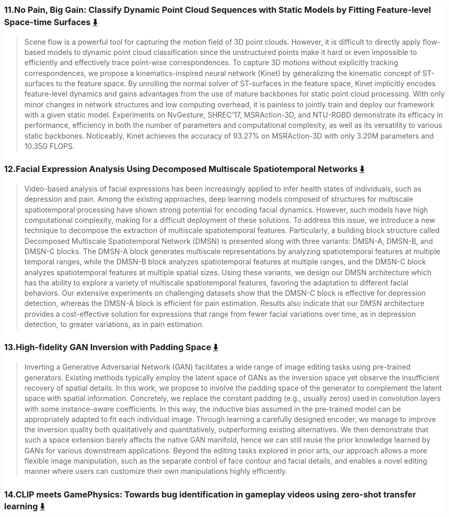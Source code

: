 ### 11.No Pain, Big Gain: Classify Dynamic Point Cloud Sequences with Static Models by Fitting Feature-level Space-time Surfaces  [ :arrow_down: ](https://arxiv.org/pdf/2203.11113.pdf)
>  Scene flow is a powerful tool for capturing the motion field of 3D point clouds. However, it is difficult to directly apply flow-based models to dynamic point cloud classification since the unstructured points make it hard or even impossible to efficiently and effectively trace point-wise correspondences. To capture 3D motions without explicitly tracking correspondences, we propose a kinematics-inspired neural network (Kinet) by generalizing the kinematic concept of ST-surfaces to the feature space. By unrolling the normal solver of ST-surfaces in the feature space, Kinet implicitly encodes feature-level dynamics and gains advantages from the use of mature backbones for static point cloud processing. With only minor changes in network structures and low computing overhead, it is painless to jointly train and deploy our framework with a given static model. Experiments on NvGesture, SHREC'17, MSRAction-3D, and NTU-RGBD demonstrate its efficacy in performance, efficiency in both the number of parameters and computational complexity, as well as its versatility to various static backbones. Noticeably, Kinet achieves the accuracy of 93.27% on MSRAction-3D with only 3.20M parameters and 10.35G FLOPS.      
### 12.Facial Expression Analysis Using Decomposed Multiscale Spatiotemporal Networks  [ :arrow_down: ](https://arxiv.org/pdf/2203.11111.pdf)
>  Video-based analysis of facial expressions has been increasingly applied to infer health states of individuals, such as depression and pain. Among the existing approaches, deep learning models composed of structures for multiscale spatiotemporal processing have shown strong potential for encoding facial dynamics. However, such models have high computational complexity, making for a difficult deployment of these solutions. To address this issue, we introduce a new technique to decompose the extraction of multiscale spatiotemporal features. Particularly, a building block structure called Decomposed Multiscale Spatiotemporal Network (DMSN) is presented along with three variants: DMSN-A, DMSN-B, and DMSN-C blocks. The DMSN-A block generates multiscale representations by analyzing spatiotemporal features at multiple temporal ranges, while the DMSN-B block analyzes spatiotemporal features at multiple ranges, and the DMSN-C block analyzes spatiotemporal features at multiple spatial sizes. Using these variants, we design our DMSN architecture which has the ability to explore a variety of multiscale spatiotemporal features, favoring the adaptation to different facial behaviors. Our extensive experiments on challenging datasets show that the DMSN-C block is effective for depression detection, whereas the DMSN-A block is efficient for pain estimation. Results also indicate that our DMSN architecture provides a cost-effective solution for expressions that range from fewer facial variations over time, as in depression detection, to greater variations, as in pain estimation.      
### 13.High-fidelity GAN Inversion with Padding Space  [ :arrow_down: ](https://arxiv.org/pdf/2203.11105.pdf)
>  Inverting a Generative Adversarial Network (GAN) facilitates a wide range of image editing tasks using pre-trained generators. Existing methods typically employ the latent space of GANs as the inversion space yet observe the insufficient recovery of spatial details. In this work, we propose to involve the padding space of the generator to complement the latent space with spatial information. Concretely, we replace the constant padding (e.g., usually zeros) used in convolution layers with some instance-aware coefficients. In this way, the inductive bias assumed in the pre-trained model can be appropriately adapted to fit each individual image. Through learning a carefully designed encoder, we manage to improve the inversion quality both qualitatively and quantitatively, outperforming existing alternatives. We then demonstrate that such a space extension barely affects the native GAN manifold, hence we can still reuse the prior knowledge learned by GANs for various downstream applications. Beyond the editing tasks explored in prior arts, our approach allows a more flexible image manipulation, such as the separate control of face contour and facial details, and enables a novel editing manner where users can customize their own manipulations highly efficiently.      
### 14.CLIP meets GamePhysics: Towards bug identification in gameplay videos using zero-shot transfer learning  [ :arrow_down: ](https://arxiv.org/pdf/2203.11096.pdf)
